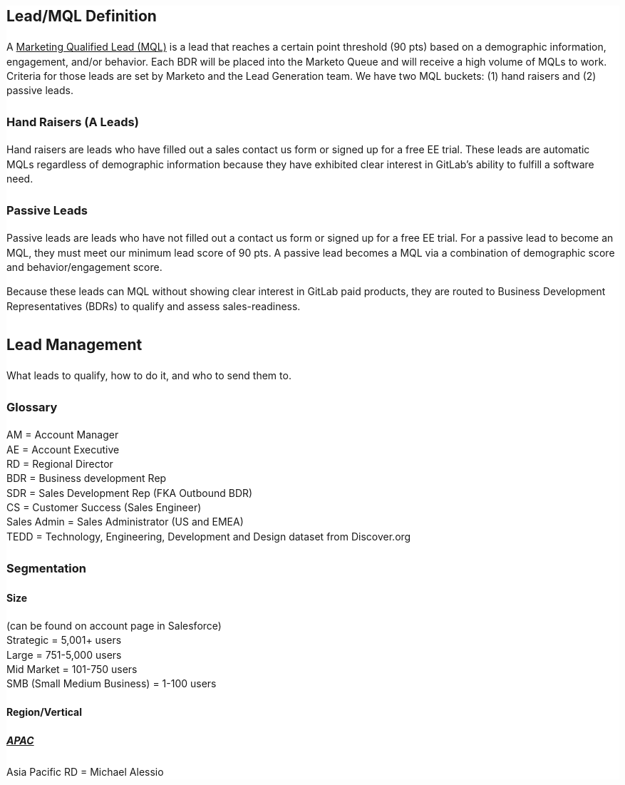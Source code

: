 ## Lead/MQL Definition<a name="mql"></a>
A [Marketing Qualified Lead (MQL)](https://docs.google.com/a/gitlab.com/document/d/1_kSxYGlIZNNyROLda7hieKsrbVtahd-RP6lU6y9gAIk/edit?usp=sharing) is a lead that reaches a certain point threshold (90 pts) based on a demographic information, engagement, and/or behavior. Each BDR will be placed into the Marketo Queue and will receive a high volume of MQLs to work. Criteria for those leads are set by Marketo and the Lead Generation team. We have two MQL buckets: (1) hand raisers and (2) passive leads.

### Hand Raisers (A Leads)<a name="aLeads"></a>
Hand raisers are leads who have filled out a sales contact us form or signed up for a free EE trial. These leads are automatic MQLs regardless of demographic information because they have exhibited clear interest in GitLab’s ability to fulfill a software need.

### Passive Leads<a name="passiveLeads"></a>
Passive leads are leads who have not filled out a contact us form or signed up for a free EE trial. For a passive lead to become an MQL, they must meet our minimum lead score of 90 pts. A passive lead becomes a MQL via a combination of demographic score and behavior/engagement score.

Because these leads can MQL without showing clear interest in GitLab paid products, they are routed to Business Development Representatives (BDRs) to qualify and assess sales-readiness.

## Lead Management<a name="leadManagement"></a>
What leads to qualify, how to do it, and who to send them to.

### Glossary<a name="glossary"></a>
AM = Account Manager  
AE = Account Executive  
RD = Regional Director  
BDR = Business development Rep  
SDR = Sales Development Rep (FKA Outbound BDR)  
CS = Customer Success (Sales Engineer)  
Sales Admin = Sales Administrator (US and EMEA)  
TEDD = Technology, Engineering, Development and Design dataset from Discover.org  

### Segmentation<a name="segmentation"></a>

#### Size
(can be found on account page in Salesforce)  
Strategic = 5,001+ users  
Large = 751-5,000 users  
Mid Market = 101-750 users  
SMB (Small Medium Business) = 1-100 users   

#### Region/Vertical

##### [APAC](https://docs.google.com/document/d/1Ar0Y49XF0pnvWjhr5-jr0MNKdxfRY2FkS4x9y7KCZw8/edit#)
Asia Pacific
RD = Michael Alessio
